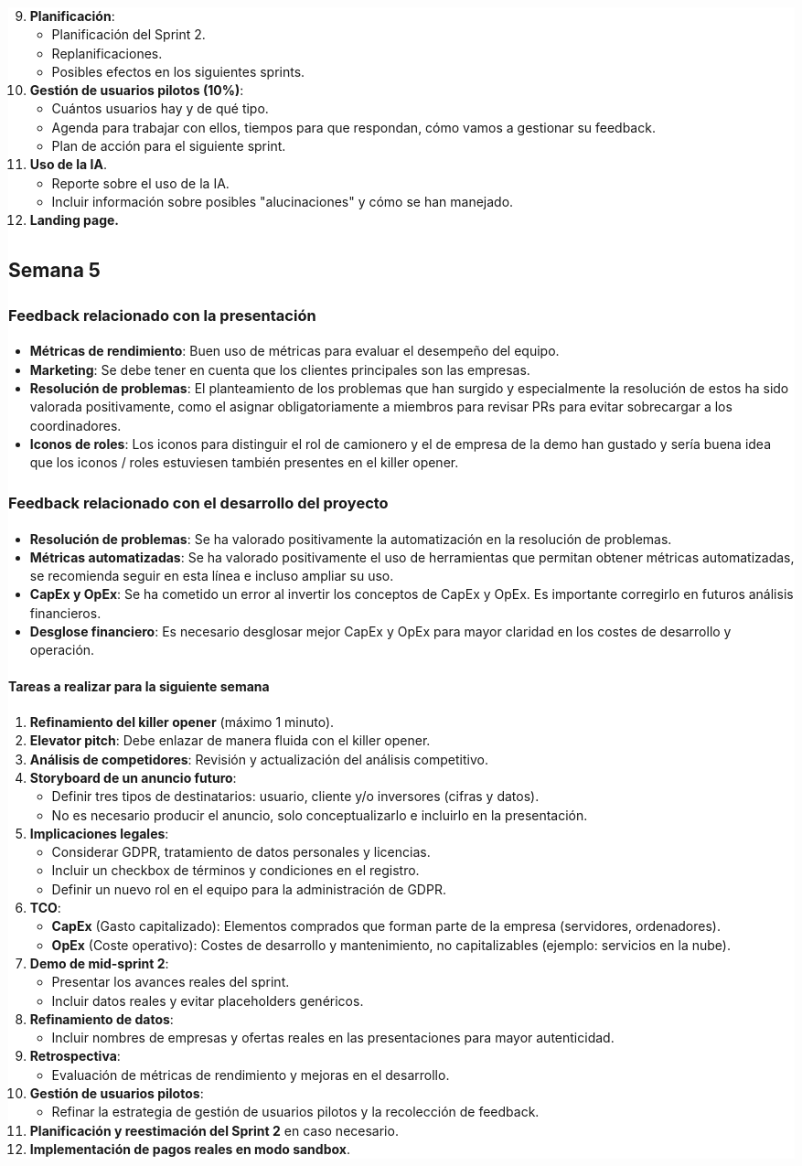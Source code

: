 9. **Planificación**:
    - Planificación del Sprint 2.
    - Replanificaciones.
    - Posibles efectos en los siguientes sprints.
10. **Gestión de usuarios pilotos (10%)**:
    - Cuántos usuarios hay y de qué tipo.
    - Agenda para trabajar con ellos, tiempos para que respondan, cómo vamos a gestionar su feedback.
    - Plan de acción para el siguiente sprint.
11. **Uso de la IA**.
    - Reporte sobre el uso de la IA.
    - Incluir información sobre posibles "alucinaciones" y cómo se han manejado.
12. **Landing page.**

## Semana 5

### Feedback relacionado con la presentación
- **Métricas de rendimiento**: Buen uso de métricas para evaluar el desempeño del equipo.
- **Marketing**: Se debe tener en cuenta que los clientes principales son las empresas.
- **Resolución de problemas**: El planteamiento de los problemas que han surgido y especialmente la resolución de estos ha sido valorada positivamente, como el asignar obligatoriamente a miembros para revisar PRs para evitar sobrecargar a los coordinadores.
- **Iconos de roles**: Los iconos para distinguir el rol de camionero y el de empresa de la demo han gustado y sería buena idea que los iconos / roles estuviesen también presentes en el killer opener.

### Feedback relacionado con el desarrollo del proyecto
- **Resolución de problemas**: Se ha valorado positivamente la automatización en la resolución de problemas.
- **Métricas automatizadas**: Se ha valorado positivamente el uso de herramientas que permitan obtener métricas automatizadas, se recomienda seguir en esta línea e incluso ampliar su uso.
- **CapEx y OpEx**: Se ha cometido un error al invertir los conceptos de CapEx y OpEx. Es importante corregirlo en futuros análisis financieros.
- **Desglose financiero**: Es necesario desglosar mejor CapEx y OpEx para mayor claridad en los costes de desarrollo y operación.

#### Tareas a realizar para la siguiente semana
1. **Refinamiento del killer opener** (máximo 1 minuto).
2. **Elevator pitch**: Debe enlazar de manera fluida con el killer opener.
3. **Análisis de competidores**: Revisión y actualización del análisis competitivo.
4. **Storyboard de un anuncio futuro**:
   - Definir tres tipos de destinatarios: usuario, cliente y/o inversores (cifras y datos).
   - No es necesario producir el anuncio, solo conceptualizarlo e incluirlo en la presentación.
5. **Implicaciones legales**:
   - Considerar GDPR, tratamiento de datos personales y licencias.
   - Incluir un checkbox de términos y condiciones en el registro.
   - Definir un nuevo rol en el equipo para la administración de GDPR.
6. **TCO**:
   - **CapEx** (Gasto capitalizado): Elementos comprados que forman parte de la empresa (servidores, ordenadores).
   - **OpEx** (Coste operativo): Costes de desarrollo y mantenimiento, no capitalizables (ejemplo: servicios en la nube).
7. **Demo de mid-sprint 2**:
   - Presentar los avances reales del sprint.
   - Incluir datos reales y evitar placeholders genéricos.
8. **Refinamiento de datos**:
   - Incluir nombres de empresas y ofertas reales en las presentaciones para mayor autenticidad.
9. **Retrospectiva**:
   - Evaluación de métricas de rendimiento y mejoras en el desarrollo.
10. **Gestión de usuarios pilotos**:
    - Refinar la estrategia de gestión de usuarios pilotos y la recolección de feedback.
11. **Planificación y reestimación del Sprint 2** en caso necesario.
12. **Implementación de pagos reales en modo sandbox**.